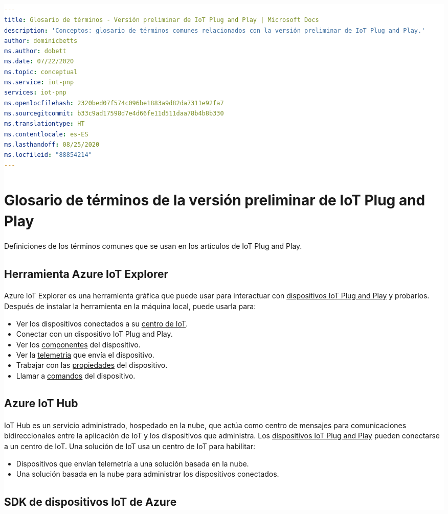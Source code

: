 ```yaml
---
title: Glosario de términos - Versión preliminar de IoT Plug and Play | Microsoft Docs
description: 'Conceptos: glosario de términos comunes relacionados con la versión preliminar de IoT Plug and Play.'
author: dominicbetts
ms.author: dobett
ms.date: 07/22/2020
ms.topic: conceptual
ms.service: iot-pnp
services: iot-pnp
ms.openlocfilehash: 2320bed07f574c096be1883a9d82da7311e92fa7
ms.sourcegitcommit: b33c9ad17598d7e4d66fe11d511daa78b4b8b330
ms.translationtype: HT
ms.contentlocale: es-ES
ms.lasthandoff: 08/25/2020
ms.locfileid: "88854214"
---
```

# <a name="glossary-of-terms-for-iot-plug-and-play-preview"></a>Glosario de términos de la versión preliminar de IoT Plug and Play

Definiciones de los términos comunes que se usan en los artículos de IoT Plug and Play.

## <a name="azure-iot-explorer-tool"></a>Herramienta Azure IoT Explorer

Azure IoT Explorer es una herramienta gráfica que puede usar para interactuar con [dispositivos IoT Plug and Play](#iot-plug-and-play-device) y probarlos. Después de instalar la herramienta en la máquina local, puede usarla para:

- Ver los dispositivos conectados a su [centro de IoT](#azure-iot-hub).
- Conectar con un dispositivo IoT Plug and Play.
- Ver los [componentes](#component) del dispositivo.
- Ver la [telemetría](#telemetry) que envía el dispositivo.
- Trabajar con las [propiedades](#properties) del dispositivo.
- Llamar a [comandos](#commands) del dispositivo.

## <a name="azure-iot-hub"></a>Azure IoT Hub

IoT Hub es un servicio administrado, hospedado en la nube, que actúa como centro de mensajes para comunicaciones bidireccionales entre la aplicación de IoT y los dispositivos que administra. Los [dispositivos IoT Plug and Play](#iot-plug-and-play-device) pueden conectarse a un centro de IoT. Una solución de IoT usa un centro de IoT para habilitar:

- Dispositivos que envían telemetría a una solución basada en la nube.
- Una solución basada en la nube para administrar los dispositivos conectados.

## <a name="azure-iot-device-sdk"></a>SDK de dispositivos IoT de Azure
